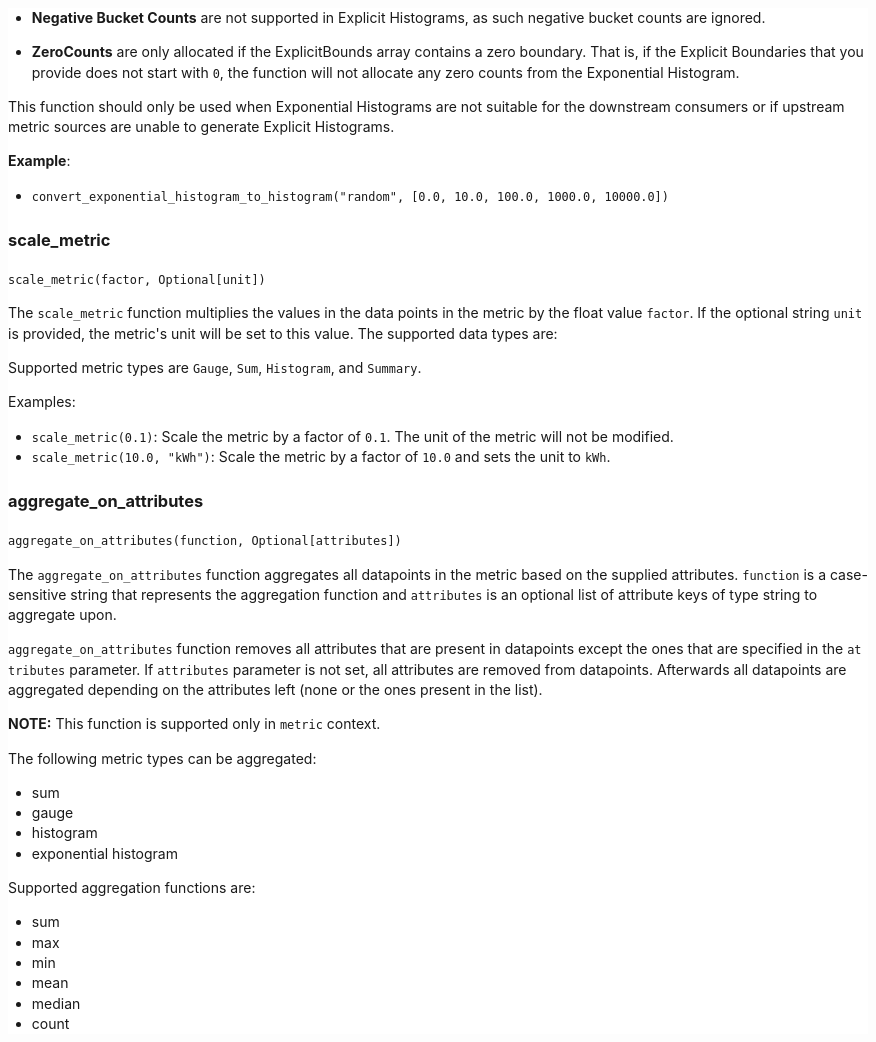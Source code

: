 - __Negative Bucket Counts__ are not supported in Explicit Histograms, as such negative bucket counts are ignored.

- __ZeroCounts__ are only allocated if the ExplicitBounds array contains a zero boundary. That is, if the Explicit Boundaries that you provide does not start with `0`, the function will not allocate any zero counts from the Exponential Histogram.

This function should only be used when Exponential Histograms are not suitable for the downstream consumers or if upstream metric sources are unable to generate Explicit Histograms.

__Example__:

- `convert_exponential_histogram_to_histogram("random", [0.0, 10.0, 100.0, 1000.0, 10000.0])`

### scale_metric

`scale_metric(factor, Optional[unit])`

The `scale_metric` function multiplies the values in the data points in the metric by the float value `factor`.
If the optional string `unit` is provided, the metric's unit will be set to this value.
The supported data types are:

Supported metric types are `Gauge`, `Sum`, `Histogram`, and `Summary`.

Examples:

- `scale_metric(0.1)`: Scale the metric by a factor of `0.1`. The unit of the metric will not be modified.
- `scale_metric(10.0, "kWh")`: Scale the metric by a factor of `10.0` and sets the unit to `kWh`.

### aggregate_on_attributes

`aggregate_on_attributes(function, Optional[attributes])`

The `aggregate_on_attributes` function aggregates all datapoints in the metric based on the supplied attributes. `function` is a case-sensitive string that represents the aggregation function and `attributes` is an optional list of attribute keys of type string to aggregate upon.

`aggregate_on_attributes` function removes all attributes that are present in datapoints except the ones that are specified in the `attributes` parameter. If `attributes` parameter is not set, all attributes are removed from datapoints. Afterwards all datapoints are aggregated depending on the attributes left (none or the ones present in the list).

**NOTE:** This function is supported only in `metric` context.

The following metric types can be aggregated:

- sum
- gauge
- histogram
- exponential histogram

Supported aggregation functions are:

- sum
- max
- min
- mean
- median
- count


[development]: https://github.com/open-telemetry/opentelemetry-collector/blob/main/docs/component-stability.md#development
[beta]: https://github.com/open-telemetry/opentelemetry-collector/blob/main/docs/component-stability.md#beta
[contrib]: https://github.com/open-telemetry/opentelemetry-collector-releases/tree/main/distributions/otelcol-contrib
[k8s]: https://github.com/open-telemetry/opentelemetry-collector-releases/tree/main/distributions/otelcol-k8s